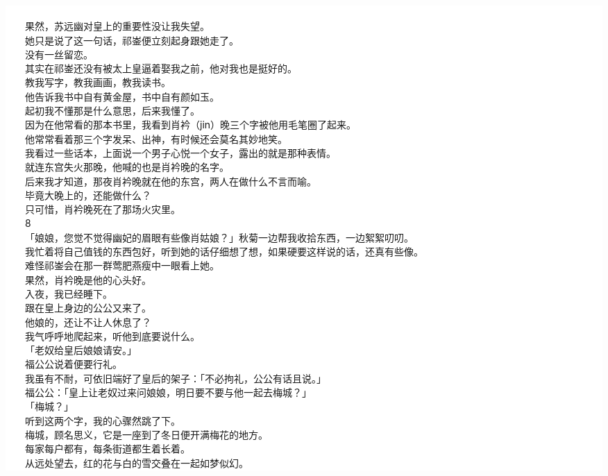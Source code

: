 <br>   
&emsp;&emsp;果然，苏远幽对皇上的重要性没让我失望。  
<br>   
&emsp;&emsp;她只是说了这一句话，祁崟便立刻起身跟她走了。  
<br>   
&emsp;&emsp;没有一丝留恋。  
<br>   
&emsp;&emsp;其实在祁崟还没有被太上皇逼着娶我之前，他对我也是挺好的。  
<br>   
&emsp;&emsp;教我写字，教我画画，教我读书。  
<br>   
&emsp;&emsp;他告诉我书中自有黄金屋，书中自有颜如玉。  
<br>   
&emsp;&emsp;起初我不懂那是什么意思，后来我懂了。  
<br>   
&emsp;&emsp;因为在他常看的那本书里，我看到肖衿（jin）晚三个字被他用毛笔圈了起来。  
<br>   
&emsp;&emsp;他常常看着那三个字发呆、出神，有时候还会莫名其妙地笑。  
<br>   
&emsp;&emsp;我看过一些话本，上面说一个男子心悦一个女子，露出的就是那种表情。  
<br>   
&emsp;&emsp;就连东宫失火那晚，他喊的也是肖衿晚的名字。  
<br>   
&emsp;&emsp;后来我才知道，那夜肖衿晚就在他的东宫，两人在做什么不言而喻。  
<br>   
&emsp;&emsp;毕竟大晚上的，还能做什么？  
<br>   
&emsp;&emsp;只可惜，肖衿晚死在了那场火灾里。  
<br>   
&emsp;&emsp;8  
<br>   
&emsp;&emsp;「娘娘，您觉不觉得幽妃的眉眼有些像肖姑娘？」秋菊一边帮我收拾东西，一边絮絮叨叨。  
<br>   
&emsp;&emsp;我忙着将自己值钱的东西包好，听到她的话仔细想了想，如果硬要这样说的话，还真有些像。  
<br>   
&emsp;&emsp;难怪祁崟会在那一群莺肥燕瘦中一眼看上她。  
<br>   
&emsp;&emsp;果然，肖衿晚是他的心头好。  
<br>   
&emsp;&emsp;入夜，我已经睡下。  
<br>   
&emsp;&emsp;跟在皇上身边的公公又来了。  
<br>   
&emsp;&emsp;他娘的，还让不让人休息了？  
<br>   
&emsp;&emsp;我气呼呼地爬起来，听他到底要说什么。  
<br>   
&emsp;&emsp;「老奴给皇后娘娘请安。」  
<br>   
&emsp;&emsp;福公公说着便要行礼。  
<br>   
&emsp;&emsp;我虽有不耐，可依旧端好了皇后的架子：「不必拘礼，公公有话且说。」  
<br>   
&emsp;&emsp;福公公：「皇上让老奴过来问娘娘，明日要不要与他一起去梅城？」  
<br>   
&emsp;&emsp;「梅城？」  
<br>   
&emsp;&emsp;听到这两个字，我的心骤然跳了下。  
<br>   
&emsp;&emsp;梅城，顾名思义，它是一座到了冬日便开满梅花的地方。  
<br>   
&emsp;&emsp;每家每户都有，每条街道都生着长着。  
<br>   
&emsp;&emsp;从远处望去，红的花与白的雪交叠在一起如梦似幻。  